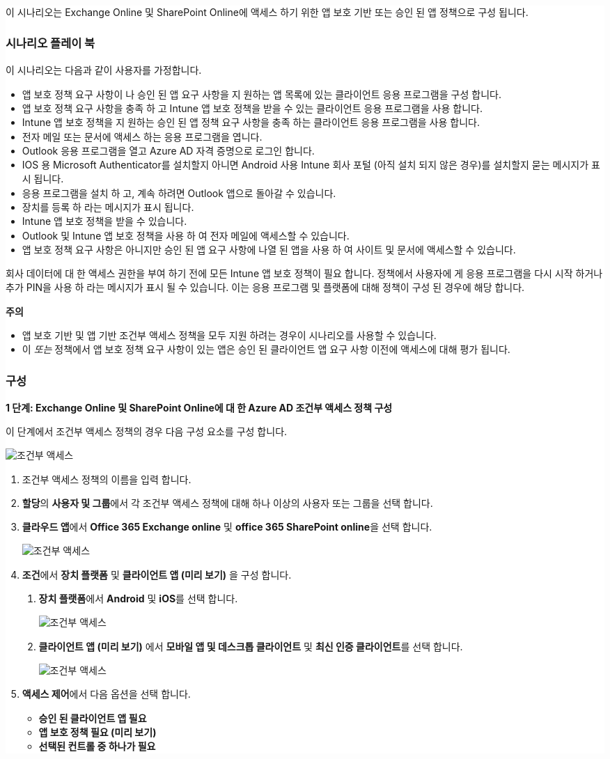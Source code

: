 이 시나리오는 Exchange Online 및 SharePoint Online에 액세스 하기 위한 앱 보호 기반 또는 승인 된 앱 정책으로 구성 됩니다.

### <a name="scenario-playbook"></a>시나리오 플레이 북

이 시나리오는 다음과 같이 사용자를 가정합니다.

- 앱 보호 정책 요구 사항이 나 승인 된 앱 요구 사항을 지 원하는 앱 목록에 있는 클라이언트 응용 프로그램을 구성 합니다.  
- 앱 보호 정책 요구 사항을 충족 하 고 Intune 앱 보호 정책을 받을 수 있는 클라이언트 응용 프로그램을 사용 합니다.
- Intune 앱 보호 정책을 지 원하는 승인 된 앱 정책 요구 사항을 충족 하는 클라이언트 응용 프로그램을 사용 합니다.
- 전자 메일 또는 문서에 액세스 하는 응용 프로그램을 엽니다.
- Outlook 응용 프로그램을 열고 Azure AD 자격 증명으로 로그인 합니다.
- IOS 용 Microsoft Authenticator를 설치할지 아니면 Android 사용 Intune 회사 포털 (아직 설치 되지 않은 경우)를 설치할지 묻는 메시지가 표시 됩니다.
- 응용 프로그램을 설치 하 고, 계속 하려면 Outlook 앱으로 돌아갈 수 있습니다.
- 장치를 등록 하 라는 메시지가 표시 됩니다.
- Intune 앱 보호 정책을 받을 수 있습니다.
- Outlook 및 Intune 앱 보호 정책을 사용 하 여 전자 메일에 액세스할 수 있습니다.
- 앱 보호 정책 요구 사항은 아니지만 승인 된 앱 요구 사항에 나열 된 앱을 사용 하 여 사이트 및 문서에 액세스할 수 있습니다.

회사 데이터에 대 한 액세스 권한을 부여 하기 전에 모든 Intune 앱 보호 정책이 필요 합니다. 정책에서 사용자에 게 응용 프로그램을 다시 시작 하거나 추가 PIN을 사용 하 라는 메시지가 표시 될 수 있습니다. 이는 응용 프로그램 및 플랫폼에 대해 정책이 구성 된 경우에 해당 합니다.

**주의**

- 앱 보호 기반 및 앱 기반 조건부 액세스 정책을 모두 지원 하려는 경우이 시나리오를 사용할 수 있습니다.
- 이 *또는* 정책에서 앱 보호 정책 요구 사항이 있는 앱은 승인 된 클라이언트 앱 요구 사항 이전에 액세스에 대해 평가 됩니다.

### <a name="configuration"></a>구성

**1 단계: Exchange Online 및 SharePoint Online에 대 한 Azure AD 조건부 액세스 정책 구성**

이 단계에서 조건부 액세스 정책의 경우 다음 구성 요소를 구성 합니다.

![조건부 액세스](./media/app-protection-based-conditional-access/62.png)

1. 조건부 액세스 정책의 이름을 입력 합니다.
1. **할당**의 **사용자 및 그룹**에서 각 조건부 액세스 정책에 대해 하나 이상의 사용자 또는 그룹을 선택 합니다.
1. **클라우드 앱**에서 **Office 365 Exchange online** 및 **office 365 SharePoint online**을 선택 합니다. 

   ![조건부 액세스](./media/app-protection-based-conditional-access/02.png)

1. **조건**에서 **장치 플랫폼** 및 **클라이언트 앱 (미리 보기)** 을 구성 합니다. 
   1. **장치 플랫폼**에서 **Android** 및 **iOS**를 선택 합니다.

      ![조건부 액세스](./media/app-protection-based-conditional-access/03.png)

   1. **클라이언트 앱 (미리 보기)** 에서 **모바일 앱 및 데스크톱 클라이언트** 및 **최신 인증 클라이언트**를 선택 합니다.

      ![조건부 액세스](./media/app-protection-based-conditional-access/91.png)

1. **액세스 제어**에서 다음 옵션을 선택 합니다.
   - **승인 된 클라이언트 앱 필요**
   - **앱 보호 정책 필요 (미리 보기)**
   - **선택된 컨트롤 중 하나가 필요**
 